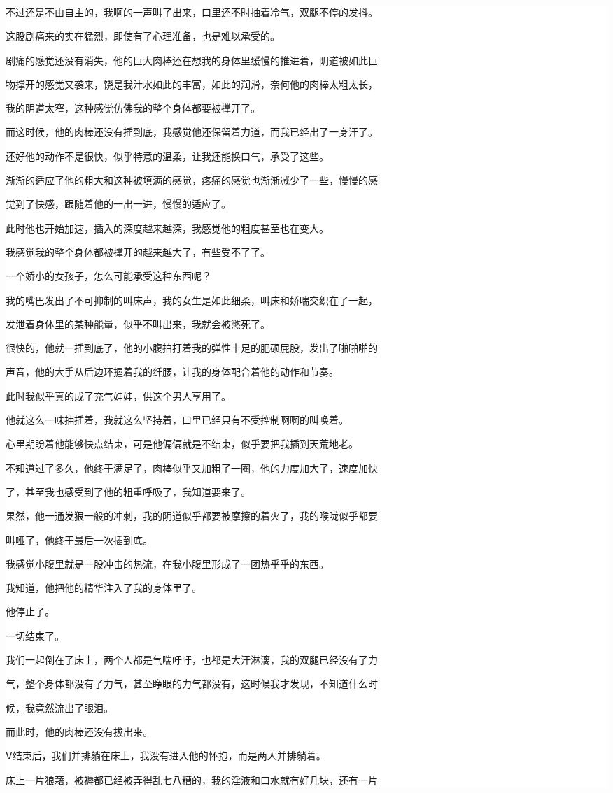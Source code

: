 不过还是不由自主的，我啊的一声叫了出来，口里还不时抽着冷气，双腿不停的发抖。

这股剧痛来的实在猛烈，即使有了心理准备，也是难以承受的。

剧痛的感觉还没有消失，他的巨大肉棒还在想我的身体里缓慢的推进着，阴道被如此巨

物撑开的感觉又袭来，饶是我汁水如此的丰富，如此的润滑，奈何他的肉棒太粗太长，

我的阴道太窄，这种感觉仿佛我的整个身体都要被撑开了。

而这时候，他的肉棒还没有插到底，我感觉他还保留着力道，而我已经出了一身汗了。

还好他的动作不是很快，似乎特意的温柔，让我还能换口气，承受了这些。

渐渐的适应了他的粗大和这种被填满的感觉，疼痛的感觉也渐渐减少了一些，慢慢的感

觉到了快感，跟随着他的一出一进，慢慢的适应了。

此时他也开始加速，插入的深度越来越深，我感觉他的粗度甚至也在变大。

我感觉我的整个身体都被撑开的越来越大了，有些受不了了。

一个娇小的女孩子，怎么可能承受这种东西呢？

我的嘴巴发出了不可抑制的叫床声，我的女生是如此细柔，叫床和娇喘交织在了一起，

发泄着身体里的某种能量，似乎不叫出来，我就会被憋死了。

很快的，他就一插到底了，他的小腹拍打着我的弹性十足的肥硕屁股，发出了啪啪啪的

声音，他的大手从后边环握着我的纤腰，让我的身体配合着他的动作和节奏。

此时我似乎真的成了充气娃娃，供这个男人享用了。

他就这么一味抽插着，我就这么坚持着，口里已经只有不受控制啊啊的叫唤着。

心里期盼着他能够快点结束，可是他偏偏就是不结束，似乎要把我插到天荒地老。

不知道过了多久，他终于满足了，肉棒似乎又加粗了一圈，他的力度加大了，速度加快

了，甚至我也感受到了他的粗重呼吸了，我知道要来了。

果然，他一通发狠一般的冲刺，我的阴道似乎都要被摩擦的着火了，我的喉咙似乎都要

叫哑了，他终于最后一次插到底。

我感觉小腹里就是一股冲击的热流，在我小腹里形成了一团热乎乎的东西。

我知道，他把他的精华注入了我的身体里了。

他停止了。

一切结束了。

我们一起倒在了床上，两个人都是气喘吁吁，也都是大汗淋漓，我的双腿已经没有了力

气，整个身体都没有了力气，甚至睁眼的力气都没有，这时候我才发现，不知道什么时

候，我竟然流出了眼泪。

而此时，他的肉棒还没有拔出来。

V结束后，我们并排躺在床上，我没有进入他的怀抱，而是两人并排躺着。

床上一片狼藉，被褥都已经被弄得乱七八糟的，我的淫液和口水就有好几块，还有一片
